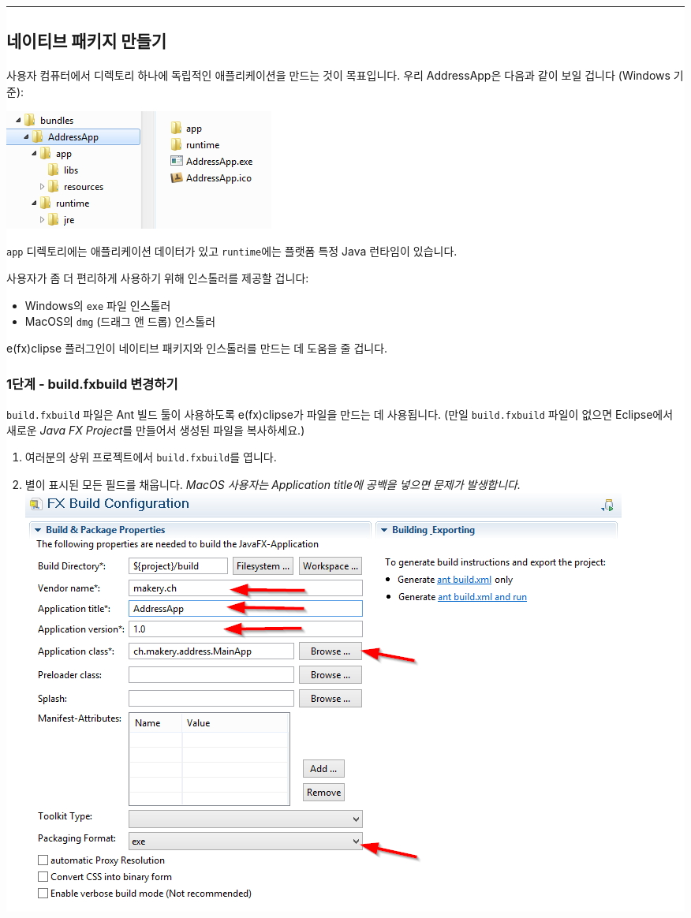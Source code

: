
*****

## 네이티브 패키지 만들기

사용자 컴퓨터에서 디렉토리 하나에 독립적인 애플리케이션을 만드는 것이 목표입니다. 우리 AddressApp은 다음과 같이 보일 겁니다 (Windows 기준):

![AddressApp Native Package](/assets/library/javafx-8-tutorial/part7/native-package.png)

`app` 디렉토리에는 애플리케이션 데이터가 있고 `runtime`에는 플랫폼 특정 Java 런타임이 있습니다.

사용자가 좀 더 편리하게 사용하기 위해 인스톨러를 제공할 겁니다:

* Windows의 `exe` 파일 인스톨러
* MacOS의 `dmg` (드래그 앤 드롭) 인스톨러

e(fx)clipse 플러그인이 네이티브 패키지와 인스톨러를 만드는 데 도움을 줄 겁니다.


### 1단계 - build.fxbuild 변경하기

`build.fxbuild` 파일은 Ant 빌드 툴이 사용하도록 e(fx)clipse가 파일을 만드는 데 사용됩니다. (만일 `build.fxbuild` 파일이 없으면 Eclipse에서 새로운 *Java FX Project*를 만들어서 생성된 파일을 복사하세요.)

1. 여러분의 상위 프로젝트에서 `build.fxbuild`를 엽니다.

2. 별이 표시된 모든 필드를 채웁니다. *MacOS 사용자는 Application title에 공백을 넣으면 문제가 발생합니다.*    
![fxbuild settings](/assets/library/javafx-8-tutorial/part7/fxbuild-settings.png)
